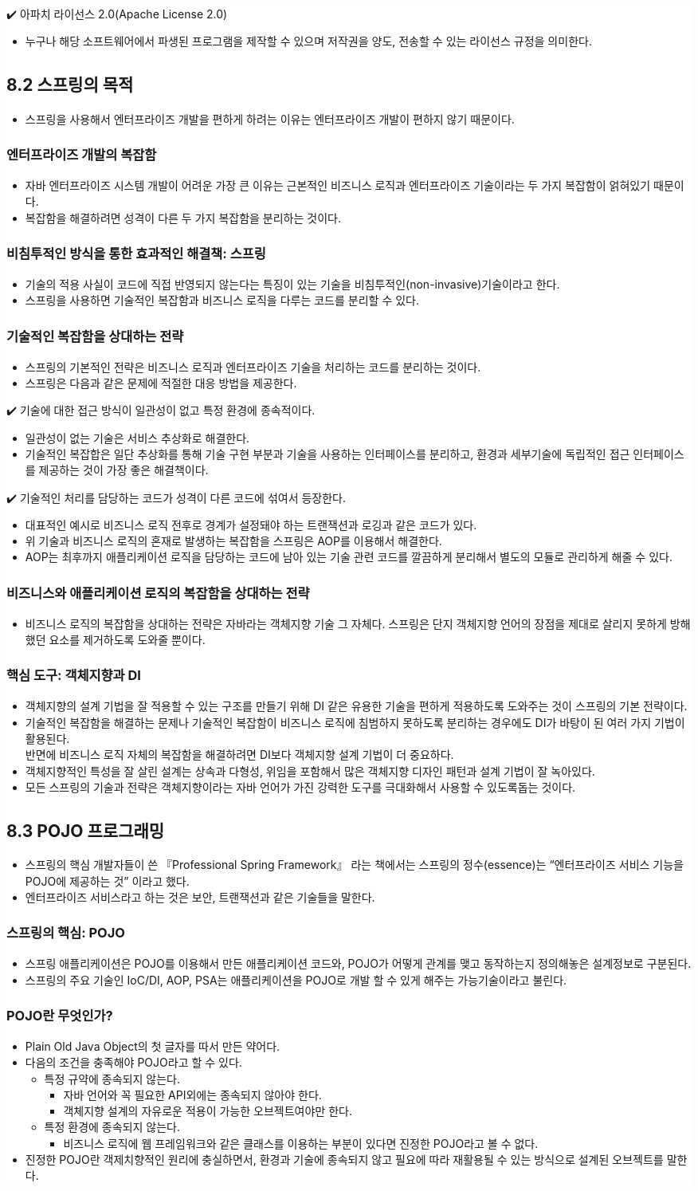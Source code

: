 ✔️ 아파치 라이선스 2.0(Apache License 2.0)
- 누구나 해당 소프트웨어에서 파생된 프로그램을 제작할 수 있으며 저작권을 양도, 전송할 수 있는 라이선스 규정을 의미한다.

## 8.2 스프링의 목적
- 스프링을 사용해서 엔터프라이즈 개발을 편하게 하려는 이유는 엔터프라이즈 개발이 편하지 않기 때문이다.

### 엔터프라이즈 개발의 복잡함
- 자바 엔터프라이즈 시스템 개발이 어려운 가장 큰 이유는 근본적인 비즈니스 로직과 엔터프라이즈 기술이라는 두 가지 복잡함이 얽혀있기 때문이다.
- 복잡함을 해결하려면 성격이 다른 두 가지 복잡함을 분리하는 것이다.

### 비침투적인 방식을 통한 효과적인 해결책: 스프링
- 기술의 적용 사실이 코드에 직접 반영되지 않는다는 특징이 있는 기술을 비침투적인(non-invasive)기술이라고 한다.
- 스프링을 사용하면 기술적인 복잡함과 비즈니스 로직을 다루는 코드를 분리할 수 있다.

### 기술적인 복잡함을 상대하는 전략
- 스프링의 기본적인 전략은 비즈니스 로직과 엔터프라이즈 기술을 처리하는 코드를 분리하는 것이다.
- 스프링은 다음과 같은 문제에 적절한 대응 방법을 제공한다.

✔️ 기술에 대한 접근 방식이 일관성이 없고 특정 환경에 종속적이다.
- 일관성이 없는 기술은 서비스 추상화로 해결한다.
- 기술적인 복잡합은 일단 추상화를 통해 기술 구현 부분과 기술을 사용하는 인터페이스를 분리하고, 환경과 세부기술에 독립적인 접근 인터페이스를 제공하는 것이 가장 좋은 해결책이다.

✔️ 기술적인 처리를 담당하는 코드가 성격이 다른 코드에 섞여서 등장한다.
- 대표적인 예시로 비즈니스 로직 전후로 경계가 설정돼야 하는 트랜잭션과 로깅과 같은 코드가 있다.
- 위 기술과 비즈니스 로직의 혼재로 발생하는 복잡함을 스프링은 AOP를 이용해서 해결한다.
- AOP는 최후까지 애플리케이션 로직을 담당하는 코드에 남아 있는 기술 관련 코드를 깔끔하게 분리해서 별도의 모듈로 관리하게 해줄 수 있다.

### 비즈니스와 애플리케이션 로직의 복잡함을 상대하는 전략
- 비즈니스 로직의 복잡함을 상대하는 전략은 자바라는 객체지향 기술 그 자체다. 스프링은 단지 객체지향 언어의 장점을 제대로 살리지 못하게 방해했던 요소를 제거하도록 도와줄 뿐이다.

### 핵심 도구: 객체지향과 DI
- 객체지향의 설계 기법을 잘 적용할 수 있는 구조를 만들기 위해 DI 같은 유용한 기술을 편하게 적용하도록 도와주는 것이 스프링의 기본 전략이다.
- 기술적인 복잡함을 해결하는 문제나 기술적인 복잡함이 비즈니스 로직에 침범하지 못하도록 분리하는 경우에도 DI가 바탕이 된 여러 가지 기법이 활용된다.<br>
반면에 비즈니스 로직 자체의 복잡함을 해결하려면 DI보다 객체지향 설계 기법이 더 중요하다.
- 객체지향적인 특성을 잘 살린 설계는 상속과 다형성, 위임을 포함해서 많은 객체지향 디자인 패턴과 설계 기법이 잘 녹아있다.
- 모든 스프링의 기술과 전략은 객체지향이라는 자바 언어가 가진 강력한 도구를 극대화해서 사용할 수 있도록돕는 것이다.

## 8.3 POJO 프로그래밍
- 스프링의 핵심 개발자들이 쓴 『Professional Spring Framework』 라는 책에서는 스프링의 정수(essence)는 “엔터프라이즈 서비스 기능을 POJO에 제공하는 것” 이라고 했다.
- 엔터프라이즈 서비스라고 하는 것은 보안, 트랜잭션과 같은 기술들을 말한다.

### 스프링의 핵심: POJO
- 스프링 애플리케이션은 POJO를 이용해서 만든 애플리케이션 코드와, POJO가 어떻게 관계를 맺고 동작하는지 정의해놓은 설계정보로 구분된다.
- 스프링의 주요 기술인 IoC/DI, AOP, PSA는 애플리케이션을 POJO로 개발 할 수 있게 해주는 가능기술이라고 불린다.

### POJO란 무엇인가?
- Plain Old Java Object의 첫 글자를 따서 만든 약어다.
- 다음의 조건을 충족해야 POJO라고 할 수 있다.
    - 특정 규약에 종속되지 않는다.
        - 자바 언어와 꼭 필요한 API외에는 종속되지 않아야 한다.
        - 객체지향 설계의 자유로운 적용이 가능한 오브젝트여야만 한다.
    - 특정 환경에 종속되지 않는다.
        - 비즈니스 로직에 웹 프레임워크와 같은 클래스를 이용하는 부분이 있다면 진정한 POJO라고 볼 수 없다.
- 진정한 POJO란 객제치향적인 원리에 충실하면서, 환경과 기술에 종속되지 않고 필요에 따라 재활용될 수 있는 방식으로 설계된 오브젝트를 말한다.

